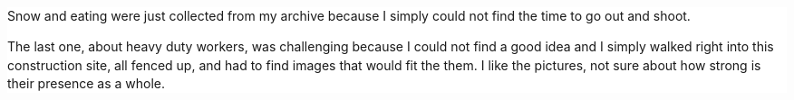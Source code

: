 Snow and eating were just collected from my archive because I simply could not find the time to go out and shoot.

The last one, about heavy duty workers, was challenging because I could not find a good idea and I simply walked right into this construction site, all fenced up, and had to find images that would fit the them. I like the pictures, not sure about how strong is their presence as a whole.

[^nota-winning]: Just to be clear, I have never won anything, nor I have ever finished last.
